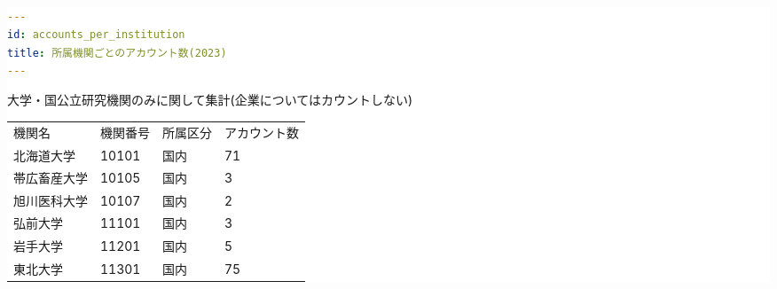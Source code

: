 ```yaml
---
id: accounts_per_institution
title: 所属機関ごとのアカウント数(2023)
---
```


大学・国公立研究機関のみに関して集計(企業についてはカウントしない)

<table>
<tr>
<td>機関名</td>
<td>機関番号</td>
<td>所属区分</td>
<td>アカウント数</td>
</tr>

<tr>
<td>北海道大学</td>
<td>10101</td>
<td>国内</td>
<td>71</td>
</tr>

<tr>
<td>帯広畜産大学</td>
<td>10105</td>
<td>国内</td>
<td>3</td>
</tr>

<tr>
<td>旭川医科大学</td>
<td>10107</td>
<td>国内</td>
<td>2</td>
</tr>

<tr>
<td>弘前大学</td>
<td>11101</td>
<td>国内</td>
<td>3</td>
</tr>

<tr>
<td>岩手大学</td>
<td>11201</td>
<td>国内</td>
<td>5</td>
</tr>

<tr>
<td>東北大学</td>
<td>11301</td>
<td>国内</td>
<td>75</td>
</tr>
